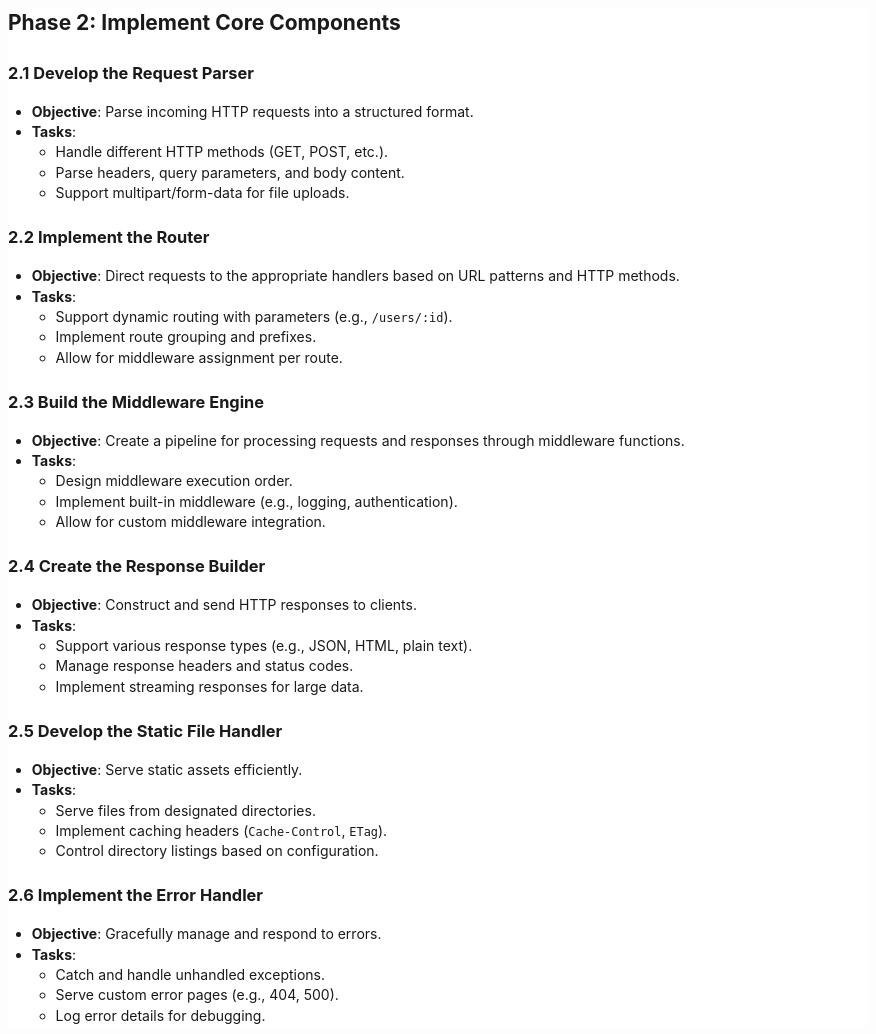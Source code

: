 
## **Phase 2: Implement Core Components**

### **2.1 Develop the Request Parser**

- **Objective**: Parse incoming HTTP requests into a structured format.
- **Tasks**:
  - Handle different HTTP methods (GET, POST, etc.).
  - Parse headers, query parameters, and body content.
  - Support multipart/form-data for file uploads.

### **2.2 Implement the Router**

- **Objective**: Direct requests to the appropriate handlers based on URL patterns and HTTP methods.
- **Tasks**:
  - Support dynamic routing with parameters (e.g., `/users/:id`).
  - Implement route grouping and prefixes.
  - Allow for middleware assignment per route.

### **2.3 Build the Middleware Engine**

- **Objective**: Create a pipeline for processing requests and responses through middleware functions.
- **Tasks**:
  - Design middleware execution order.
  - Implement built-in middleware (e.g., logging, authentication).
  - Allow for custom middleware integration.

### **2.4 Create the Response Builder**

- **Objective**: Construct and send HTTP responses to clients.
- **Tasks**:
  - Support various response types (e.g., JSON, HTML, plain text).
  - Manage response headers and status codes.
  - Implement streaming responses for large data.

### **2.5 Develop the Static File Handler**

- **Objective**: Serve static assets efficiently.
- **Tasks**:
  - Serve files from designated directories.
  - Implement caching headers (`Cache-Control`, `ETag`).
  - Control directory listings based on configuration.

### **2.6 Implement the Error Handler**

- **Objective**: Gracefully manage and respond to errors.
- **Tasks**:
  - Catch and handle unhandled exceptions.
  - Serve custom error pages (e.g., 404, 500).
  - Log error details for debugging.
